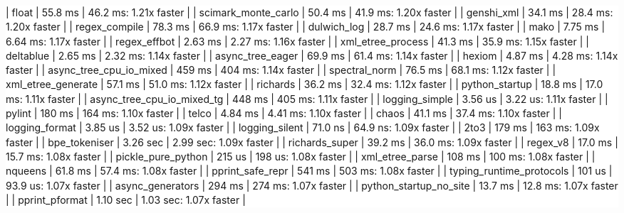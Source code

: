 | float                            | 55.8 ms                                                | 46.2 ms: 1.21x faster                                                  |
| scimark_monte_carlo              | 50.4 ms                                                | 41.9 ms: 1.20x faster                                                  |
| genshi_xml                       | 34.1 ms                                                | 28.4 ms: 1.20x faster                                                  |
| regex_compile                    | 78.3 ms                                                | 66.9 ms: 1.17x faster                                                  |
| dulwich_log                      | 28.7 ms                                                | 24.6 ms: 1.17x faster                                                  |
| mako                             | 7.75 ms                                                | 6.64 ms: 1.17x faster                                                  |
| regex_effbot                     | 2.63 ms                                                | 2.27 ms: 1.16x faster                                                  |
| xml_etree_process                | 41.3 ms                                                | 35.9 ms: 1.15x faster                                                  |
| deltablue                        | 2.65 ms                                                | 2.32 ms: 1.14x faster                                                  |
| async_tree_eager                 | 69.9 ms                                                | 61.4 ms: 1.14x faster                                                  |
| hexiom                           | 4.87 ms                                                | 4.28 ms: 1.14x faster                                                  |
| async_tree_cpu_io_mixed          | 459 ms                                                 | 404 ms: 1.14x faster                                                   |
| spectral_norm                    | 76.5 ms                                                | 68.1 ms: 1.12x faster                                                  |
| xml_etree_generate               | 57.1 ms                                                | 51.0 ms: 1.12x faster                                                  |
| richards                         | 36.2 ms                                                | 32.4 ms: 1.12x faster                                                  |
| python_startup                   | 18.8 ms                                                | 17.0 ms: 1.11x faster                                                  |
| async_tree_cpu_io_mixed_tg       | 448 ms                                                 | 405 ms: 1.11x faster                                                   |
| logging_simple                   | 3.56 us                                                | 3.22 us: 1.11x faster                                                  |
| pylint                           | 180 ms                                                 | 164 ms: 1.10x faster                                                   |
| telco                            | 4.84 ms                                                | 4.41 ms: 1.10x faster                                                  |
| chaos                            | 41.1 ms                                                | 37.4 ms: 1.10x faster                                                  |
| logging_format                   | 3.85 us                                                | 3.52 us: 1.09x faster                                                  |
| logging_silent                   | 71.0 ns                                                | 64.9 ns: 1.09x faster                                                  |
| 2to3                             | 179 ms                                                 | 163 ms: 1.09x faster                                                   |
| bpe_tokeniser                    | 3.26 sec                                               | 2.99 sec: 1.09x faster                                                 |
| richards_super                   | 39.2 ms                                                | 36.0 ms: 1.09x faster                                                  |
| regex_v8                         | 17.0 ms                                                | 15.7 ms: 1.08x faster                                                  |
| pickle_pure_python               | 215 us                                                 | 198 us: 1.08x faster                                                   |
| xml_etree_parse                  | 108 ms                                                 | 100 ms: 1.08x faster                                                   |
| nqueens                          | 61.8 ms                                                | 57.4 ms: 1.08x faster                                                  |
| pprint_safe_repr                 | 541 ms                                                 | 503 ms: 1.08x faster                                                   |
| typing_runtime_protocols         | 101 us                                                 | 93.9 us: 1.07x faster                                                  |
| async_generators                 | 294 ms                                                 | 274 ms: 1.07x faster                                                   |
| python_startup_no_site           | 13.7 ms                                                | 12.8 ms: 1.07x faster                                                  |
| pprint_pformat                   | 1.10 sec                                               | 1.03 sec: 1.07x faster                                                 |